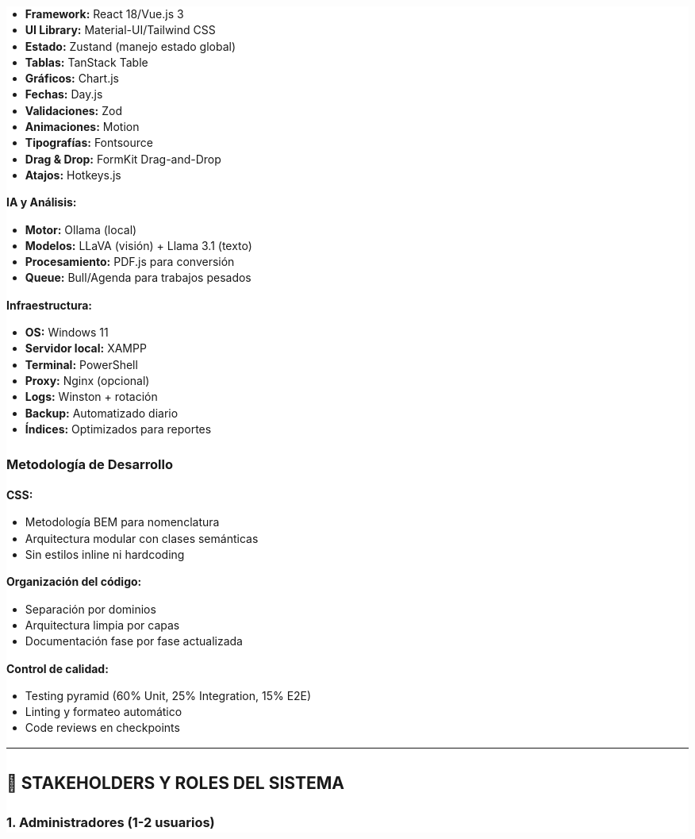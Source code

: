 - **Framework:** React 18/Vue.js 3
- **UI Library:** Material-UI/Tailwind CSS
- **Estado:** Zustand (manejo estado global)
- **Tablas:** TanStack Table
- **Gráficos:** Chart.js
- **Fechas:** Day.js
- **Validaciones:** Zod
- **Animaciones:** Motion
- **Tipografías:** Fontsource
- **Drag & Drop:** FormKit Drag-and-Drop
- **Atajos:** Hotkeys.js

**IA y Análisis:**

- **Motor:** Ollama (local)
- **Modelos:** LLaVA (visión) + Llama 3.1 (texto)
- **Procesamiento:** PDF.js para conversión
- **Queue:** Bull/Agenda para trabajos pesados

**Infraestructura:**

- **OS:** Windows 11
- **Servidor local:** XAMPP
- **Terminal:** PowerShell
- **Proxy:** Nginx (opcional)
- **Logs:** Winston + rotación
- **Backup:** Automatizado diario
- **Índices:** Optimizados para reportes

### Metodología de Desarrollo

**CSS:**

- Metodología BEM para nomenclatura
- Arquitectura modular con clases semánticas
- Sin estilos inline ni hardcoding

**Organización del código:**

- Separación por dominios
- Arquitectura limpia por capas
- Documentación fase por fase actualizada

**Control de calidad:**

- Testing pyramid (60% Unit, 25% Integration, 15% E2E)
- Linting y formateo automático
- Code reviews en checkpoints

---

## 👥 STAKEHOLDERS Y ROLES DEL SISTEMA

### 1. **Administradores** (1-2 usuarios)

